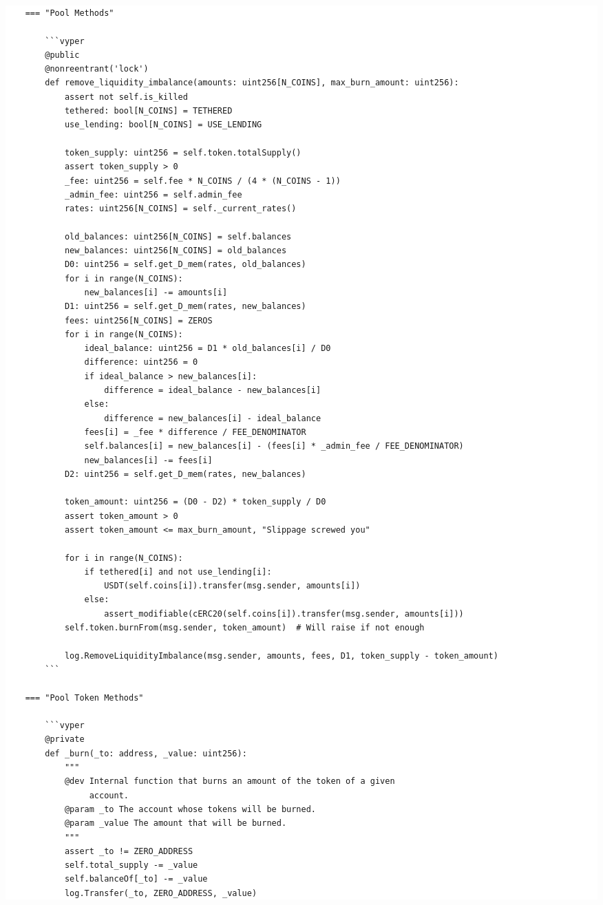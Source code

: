         === "Pool Methods"

            ```vyper
            @public
            @nonreentrant('lock')
            def remove_liquidity_imbalance(amounts: uint256[N_COINS], max_burn_amount: uint256):
                assert not self.is_killed
                tethered: bool[N_COINS] = TETHERED
                use_lending: bool[N_COINS] = USE_LENDING
            
                token_supply: uint256 = self.token.totalSupply()
                assert token_supply > 0
                _fee: uint256 = self.fee * N_COINS / (4 * (N_COINS - 1))
                _admin_fee: uint256 = self.admin_fee
                rates: uint256[N_COINS] = self._current_rates()
            
                old_balances: uint256[N_COINS] = self.balances
                new_balances: uint256[N_COINS] = old_balances
                D0: uint256 = self.get_D_mem(rates, old_balances)
                for i in range(N_COINS):
                    new_balances[i] -= amounts[i]
                D1: uint256 = self.get_D_mem(rates, new_balances)
                fees: uint256[N_COINS] = ZEROS
                for i in range(N_COINS):
                    ideal_balance: uint256 = D1 * old_balances[i] / D0
                    difference: uint256 = 0
                    if ideal_balance > new_balances[i]:
                        difference = ideal_balance - new_balances[i]
                    else:
                        difference = new_balances[i] - ideal_balance
                    fees[i] = _fee * difference / FEE_DENOMINATOR
                    self.balances[i] = new_balances[i] - (fees[i] * _admin_fee / FEE_DENOMINATOR)
                    new_balances[i] -= fees[i]
                D2: uint256 = self.get_D_mem(rates, new_balances)
            
                token_amount: uint256 = (D0 - D2) * token_supply / D0
                assert token_amount > 0
                assert token_amount <= max_burn_amount, "Slippage screwed you"
            
                for i in range(N_COINS):
                    if tethered[i] and not use_lending[i]:
                        USDT(self.coins[i]).transfer(msg.sender, amounts[i])
                    else:
                        assert_modifiable(cERC20(self.coins[i]).transfer(msg.sender, amounts[i]))
                self.token.burnFrom(msg.sender, token_amount)  # Will raise if not enough
            
                log.RemoveLiquidityImbalance(msg.sender, amounts, fees, D1, token_supply - token_amount)
            ```

        === "Pool Token Methods"

            ```vyper
            @private
            def _burn(_to: address, _value: uint256):
                """
                @dev Internal function that burns an amount of the token of a given
                     account.
                @param _to The account whose tokens will be burned.
                @param _value The amount that will be burned.
                """
                assert _to != ZERO_ADDRESS
                self.total_supply -= _value
                self.balanceOf[_to] -= _value
                log.Transfer(_to, ZERO_ADDRESS, _value)
